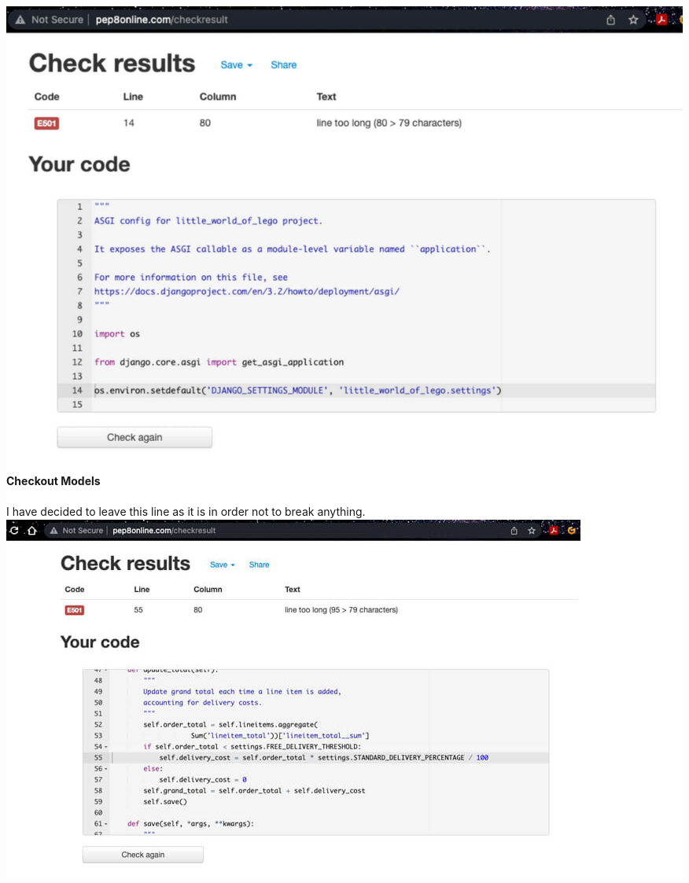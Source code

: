 ![asgi PEP8](assets/testing/validators/pep8/asgi-pep8.jpg)

#### Checkout Models
I have decided to leave this line as it is in order not to break anything.
![Checkout Models PEP8](assets/testing/validators/pep8/checkout-models-pep8.jpg)
